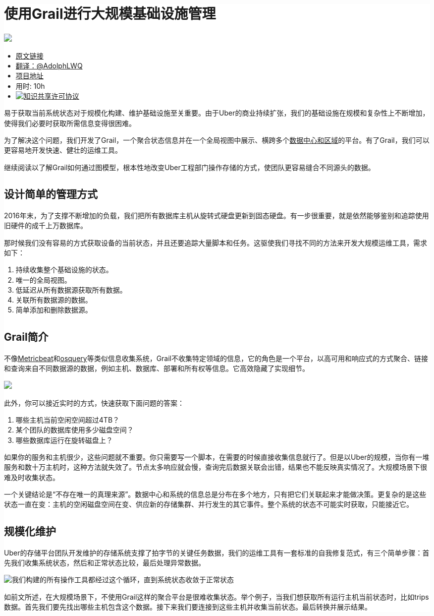 # 使用Grail进行大规模基础设施管理
![](https://1fykyq3mdn5r21tpna3wkdyi-wpengine.netdna-ssl.com/wp-content/uploads/2018/03/Header.jpg)

- [原文链接](https://eng.uber.com/grail/)
- [翻译：@AdolphLWQ](https://github.com/adolphlwq)
- [项目地址](https://github.com/adolphlwq/translate)
- 用时: 10h
- <a rel="license" href="http://creativecommons.org/licenses/by-nc/4.0/"><img alt="知识共享许可协议" style="border-width:0" src="https://i.creativecommons.org/l/by-nc/4.0/80x15.png" /></a>

易于获取当前系统状态对于规模化构建、维护基础设施至关重要。由于Uber的商业持续扩张，我们的基础设施在规模和复杂性上不断增加，使得我们必要时获取所需信息变得很困难。

为了解决这个问题，我们开发了Grail，一个聚合状态信息并在一个全局视图中展示、横跨多个[数据中心和区域](https://cloudacademy.com/blog/aws-global-infrastructure/)的平台。有了Grail，我们可以更容易地开发快速、健壮的运维工具。

继续阅读以了解Grail如何通过图模型，根本性地改变Uber工程部门操作存储的方式，使团队更容易缝合不同源头的数据。

## 设计简单的管理方式
2016年末，为了支撑不断增加的负载，我们把所有数据库主机从旋转式硬盘更新到固态硬盘。有一步很重要，就是依然能够鉴别和追踪使用旧硬件的成千上万数据库。

那时候我们没有容易的方式获取设备的当前状态，并且还要追踪大量脚本和任务。这驱使我们寻找不同的方法来开发大规模运维工具，需求如下：
1. 持续收集整个基础设施的状态。
2. 唯一的全局视图。
3. 低延迟从所有数据源获取所有数据。
4. 关联所有数据源的数据。
5. 简单添加和删除数据源。

## Grail简介
不像[Metricbeat](https://www.elastic.co/downloads/beats/metricbeat)和[osquery](https://osquery.io/)等类似信息收集系统，Grail不收集特定领域的信息，它的角色是一个平台，以高可用和响应式的方式聚合、链接和查询来自不同数据源的数据，例如主机、数据库、部署和所有权等信息。它高效隐藏了实现细节。

![](https://1fykyq3mdn5r21tpna3wkdyi-wpengine.netdna-ssl.com/wp-content/uploads/2018/03/image6-768x387.png)

此外，你可以接近实时的方式，快速获取下面问题的答案：
1. 哪些主机当前空闲空间超过4TB？
2. 某个团队的数据库使用多少磁盘空间？
3. 哪些数据库运行在旋转磁盘上？

如果你的服务和主机很少，这些问题就不重要。你只需要写一个脚本，在需要的时候直接收集信息就行了。但是以Uber的规模，当你有一堆服务和数十万主机时，这种方法就失效了。节点太多响应就会慢，查询完后数据关联会出错，结果也不能反映真实情况了。大规模场景下很难及时收集状态。

一个关键结论是“不存在唯一的真理来源”。数据中心和系统的信息总是分布在多个地方，只有把它们关联起来才能做决策。更复杂的是这些状态一直在变：主机的空闲磁盘空间在变、供应新的存储集群、并行发生的其它事件。整个系统的状态不可能实时获取，只能接近它。

## 规模化维护
Uber的存储平台团队开发维护的存储系统支撑了拍字节的关键任务数据，我们的运维工具有一套标准的自我修复范式，有三个简单步骤：首先我们收集系统状态，然后和正常状态比较，最后处理异常数据。

![我们构建的所有操作工具都经过这个循环，直到系统状态收敛于正常状态](https://1fykyq3mdn5r21tpna3wkdyi-wpengine.netdna-ssl.com/wp-content/uploads/2018/03/image1.png)

如前文所述，在大规模场景下，不使用Grail这样的聚合平台是很难收集状态。举个例子，当我们想获取所有运行主机当前状态时，比如trips数据。首先我们要先找出哪些主机包含这个数据。接下来我们要连接到这些主机并收集当前状态。最后转换并展示结果。
